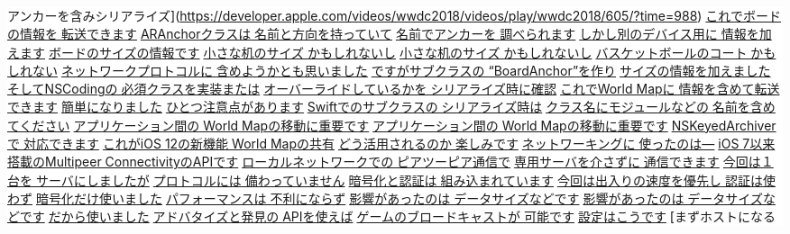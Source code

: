 アンカーを含みシリアライズ](https://developer.apple.com/videos/wwdc2018/videos/play/wwdc2018/605/?time=988) [これでボードの情報を
転送できます](https://developer.apple.com/videos/wwdc2018/videos/play/wwdc2018/605/?time=994) [ARAnchorクラスは
名前と方向を持っていて](https://developer.apple.com/videos/wwdc2018/videos/play/wwdc2018/605/?time=999) [名前でアンカーを
調べられます](https://developer.apple.com/videos/wwdc2018/videos/play/wwdc2018/605/?time=1004) [しかし別のデバイス用に
情報を加えます](https://developer.apple.com/videos/wwdc2018/videos/play/wwdc2018/605/?time=1008) [ボードのサイズの情報です](https://developer.apple.com/videos/wwdc2018/videos/play/wwdc2018/605/?time=1012) [小さな机のサイズ
かもしれないし](https://developer.apple.com/videos/wwdc2018/videos/play/wwdc2018/605/?time=1016) [小さな机のサイズ
かもしれないし](https://developer.apple.com/videos/wwdc2018/videos/play/wwdc2018/605/?time=1016) [バスケットボールのコート
かもしれない](https://developer.apple.com/videos/wwdc2018/videos/play/wwdc2018/605/?time=1020) [ネットワークプロトコルに
含めようかとも思いました](https://developer.apple.com/videos/wwdc2018/videos/play/wwdc2018/605/?time=1026) [ですがサブクラスの
“BoardAnchor”を作り](https://developer.apple.com/videos/wwdc2018/videos/play/wwdc2018/605/?time=1033) [サイズの情報を加えました](https://developer.apple.com/videos/wwdc2018/videos/play/wwdc2018/605/?time=1037) [そしてNSCodingの
必須クラスを実装または](https://developer.apple.com/videos/wwdc2018/videos/play/wwdc2018/605/?time=1042) [オーバーライドしているかを
シリアライズ時に確認](https://developer.apple.com/videos/wwdc2018/videos/play/wwdc2018/605/?time=1047) [これでWorld Mapに
情報を含めて転送できます](https://developer.apple.com/videos/wwdc2018/videos/play/wwdc2018/605/?time=1053) [簡単になりました](https://developer.apple.com/videos/wwdc2018/videos/play/wwdc2018/605/?time=1059) [ひとつ注意点があります](https://developer.apple.com/videos/wwdc2018/videos/play/wwdc2018/605/?time=1062) [Swiftでのサブクラスの
シリアライズ時は](https://developer.apple.com/videos/wwdc2018/videos/play/wwdc2018/605/?time=1065) [クラス名にモジュールなどの
名前を含めてください](https://developer.apple.com/videos/wwdc2018/videos/play/wwdc2018/605/?time=1069) [アプリケーション間の
World Mapの移動に重要です](https://developer.apple.com/videos/wwdc2018/videos/play/wwdc2018/605/?time=1075) [アプリケーション間の
World Mapの移動に重要です](https://developer.apple.com/videos/wwdc2018/videos/play/wwdc2018/605/?time=1075) [NSKeyedArchiverで
対応できます](https://developer.apple.com/videos/wwdc2018/videos/play/wwdc2018/605/?time=1080) [これがiOS 12の新機能
World Mapの共有](https://developer.apple.com/videos/wwdc2018/videos/play/wwdc2018/605/?time=1085) [どう活用されるのか
楽しみです](https://developer.apple.com/videos/wwdc2018/videos/play/wwdc2018/605/?time=1089) [ネットワーキングに
使ったのは―](https://developer.apple.com/videos/wwdc2018/videos/play/wwdc2018/605/?time=1094) [iOS 7以来 搭載のMultipeer
ConnectivityのAPIです](https://developer.apple.com/videos/wwdc2018/videos/play/wwdc2018/605/?time=1097) [ローカルネットワークでの
ピアツーピア通信で](https://developer.apple.com/videos/wwdc2018/videos/play/wwdc2018/605/?time=1104) [専用サーバを介さずに
通信できます](https://developer.apple.com/videos/wwdc2018/videos/play/wwdc2018/605/?time=1109) [今回は１台を
サーバにしましたが](https://developer.apple.com/videos/wwdc2018/videos/play/wwdc2018/605/?time=1114) [プロトコルには
備わっていません](https://developer.apple.com/videos/wwdc2018/videos/play/wwdc2018/605/?time=1118) [暗号化と認証は
組み込まれています](https://developer.apple.com/videos/wwdc2018/videos/play/wwdc2018/605/?time=1122) [今回は出入りの速度を優先し
認証は使わず](https://developer.apple.com/videos/wwdc2018/videos/play/wwdc2018/605/?time=1126) [暗号化だけ使いました](https://developer.apple.com/videos/wwdc2018/videos/play/wwdc2018/605/?time=1131) [パフォーマンスは
不利にならず](https://developer.apple.com/videos/wwdc2018/videos/play/wwdc2018/605/?time=1133) [影響があったのは
データサイズなどです](https://developer.apple.com/videos/wwdc2018/videos/play/wwdc2018/605/?time=1137) [影響があったのは
データサイズなどです](https://developer.apple.com/videos/wwdc2018/videos/play/wwdc2018/605/?time=1137) [だから使いました](https://developer.apple.com/videos/wwdc2018/videos/play/wwdc2018/605/?time=1141) [アドバタイズと発見の
APIを使えば](https://developer.apple.com/videos/wwdc2018/videos/play/wwdc2018/605/?time=1145) [ゲームのブロードキャストが
可能です](https://developer.apple.com/videos/wwdc2018/videos/play/wwdc2018/605/?time=1150) [設定はこうです](https://developer.apple.com/videos/wwdc2018/videos/play/wwdc2018/605/?time=1155) [まずホストになる